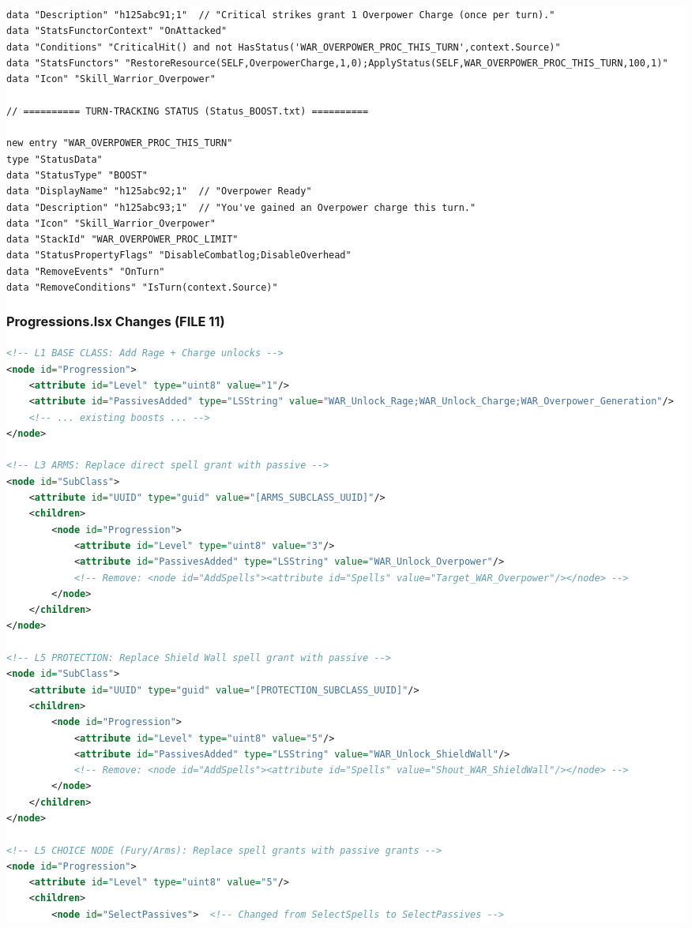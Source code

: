```
data "Description" "h125abc91;1"  // "Critical strikes grant 1 Overpower Charge (once per turn)."
data "StatsFunctorContext" "OnAttacked"
data "Conditions" "CriticalHit() and not HasStatus('WAR_OVERPOWER_PROC_THIS_TURN',context.Source)"
data "StatsFunctors" "RestoreResource(SELF,OverpowerCharge,1,0);ApplyStatus(SELF,WAR_OVERPOWER_PROC_THIS_TURN,100,1)"
data "Icon" "Skill_Warrior_Overpower"

// ========== TURN-TRACKING STATUS (Status_BOOST.txt) ==========

new entry "WAR_OVERPOWER_PROC_THIS_TURN"
type "StatusData"
data "StatusType" "BOOST"
data "DisplayName" "h125abc92;1"  // "Overpower Ready"
data "Description" "h125abc93;1"  // "You've gained an Overpower charge this turn."
data "Icon" "Skill_Warrior_Overpower"
data "StackId" "WAR_OVERPOWER_PROC_LIMIT"
data "StatusPropertyFlags" "DisableCombatlog;DisableOverhead"
data "RemoveEvents" "OnTurn"
data "RemoveConditions" "IsTurn(context.Source)"
```

### Progressions.lsx Changes (FILE 11)

```xml
<!-- L1 BASE CLASS: Add Rage + Charge unlocks -->
<node id="Progression">
    <attribute id="Level" type="uint8" value="1"/>
    <attribute id="PassivesAdded" type="LSString" value="WAR_Unlock_Rage;WAR_Unlock_Charge;WAR_Overpower_Generation"/>
    <!-- ... existing boosts ... -->
</node>

<!-- L3 ARMS: Replace direct spell grant with passive -->
<node id="SubClass">
    <attribute id="UUID" type="guid" value="[ARMS_SUBCLASS_UUID]"/>
    <children>
        <node id="Progression">
            <attribute id="Level" type="uint8" value="3"/>
            <attribute id="PassivesAdded" type="LSString" value="WAR_Unlock_Overpower"/>
            <!-- Remove: <node id="AddSpells"><attribute id="Spells" value="Target_WAR_Overpower"/></node> -->
        </node>
    </children>
</node>

<!-- L5 PROTECTION: Replace Shield Wall spell grant with passive -->
<node id="SubClass">
    <attribute id="UUID" type="guid" value="[PROTECTION_SUBCLASS_UUID]"/>
    <children>
        <node id="Progression">
            <attribute id="Level" type="uint8" value="5"/>
            <attribute id="PassivesAdded" type="LSString" value="WAR_Unlock_ShieldWall"/>
            <!-- Remove: <node id="AddSpells"><attribute id="Spells" value="Shout_WAR_ShieldWall"/></node> -->
        </node>
    </children>
</node>

<!-- L5 CHOICE NODE (Fury/Arms): Replace spell grants with passive grants -->
<node id="Progression">
    <attribute id="Level" type="uint8" value="5"/>
    <children>
        <node id="SelectPassives">  <!-- Changed from SelectSpells to SelectPassives -->
```